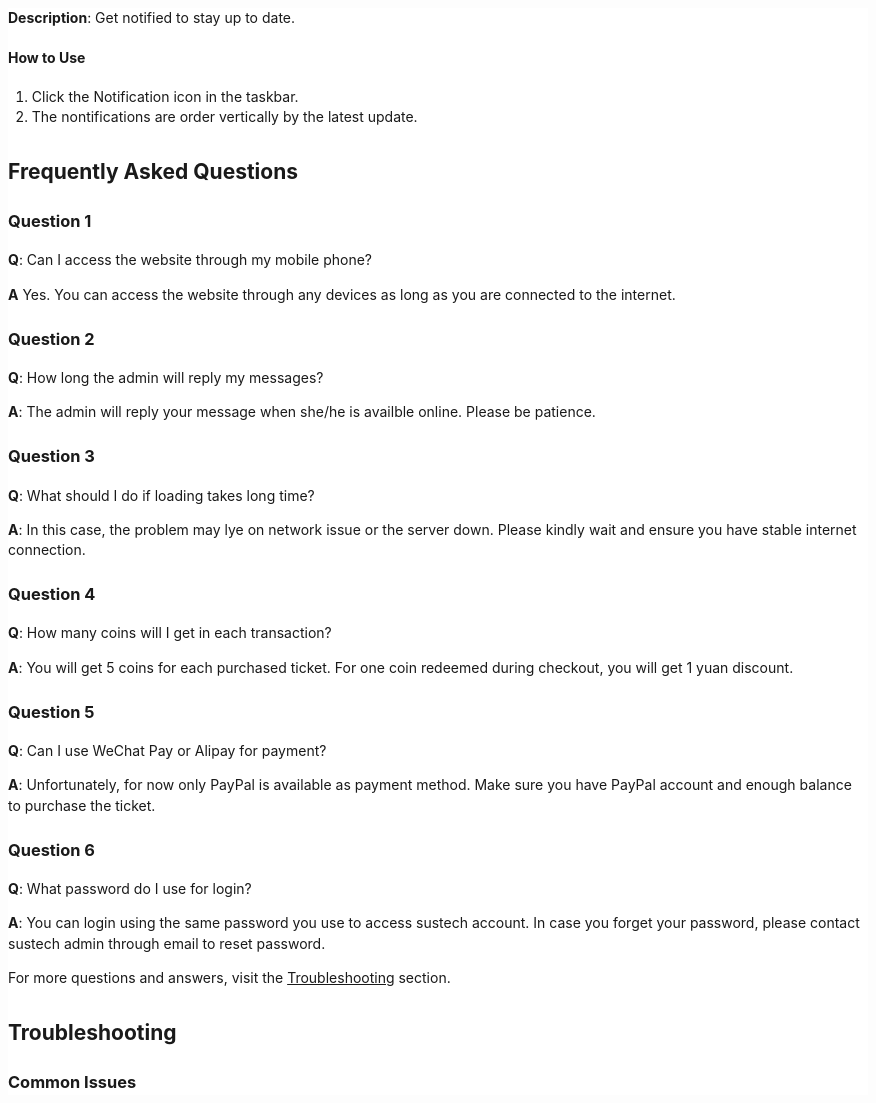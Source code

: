 **Description**: Get notified to stay up to date.

#### How to Use

1. Click the Notification icon in the taskbar.
2. The nontifications are order vertically by the latest update.

## Frequently Asked Questions

### Question 1

**Q**: Can I access the website through my mobile phone?

**A** Yes. You can access the website through any devices as long as you are connected to the internet.

### Question 2

**Q**: How long the admin will reply my messages?

**A**: The admin will reply your message when she/he is availble online. Please be patience.

### Question 3

**Q**: What should I do if loading takes long time?

**A**: In this case, the problem may lye on network issue or the server down. Please kindly wait and ensure you have stable internet connection.

### Question 4

**Q**: How many coins will I get in each transaction?

**A**: You will get 5 coins for each purchased ticket. For one coin redeemed during checkout, you will get 1 yuan discount.

### Question 5

**Q**: Can I use WeChat Pay or Alipay for payment?

**A**: Unfortunately, for now only PayPal is available as payment method. Make sure you have PayPal account and enough balance to purchase the ticket.


### Question 6

**Q**: What password do I use for login?

**A**: You can login using the same password you use to access sustech account. In case you forget your password, please contact sustech admin through email to reset password.

For more questions and answers, visit the [Troubleshooting](#troubleshooting) section.

## Troubleshooting

### Common Issues
